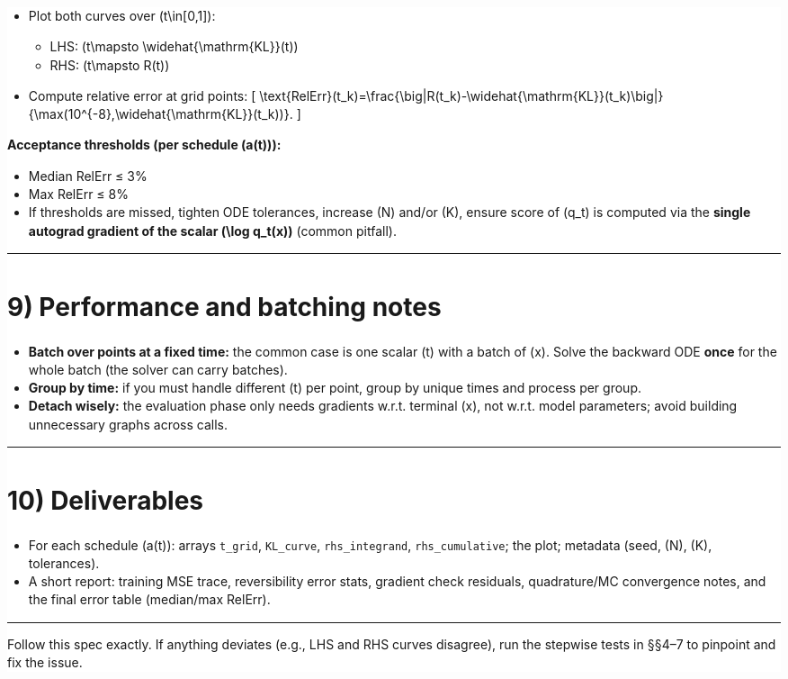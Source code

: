 * Plot both curves over (t\in[0,1]):

  * LHS: (t\mapsto \widehat{\mathrm{KL}}(t))
  * RHS: (t\mapsto R(t))
* Compute relative error at grid points:
  [
  \text{RelErr}(t_k)=\frac{\big|R(t_k)-\widehat{\mathrm{KL}}(t_k)\big|}{\max(10^{-8},\widehat{\mathrm{KL}}(t_k))}.
  ]

**Acceptance thresholds (per schedule (a(t))):**

* Median RelErr ≤ 3%
* Max RelErr ≤ 8%
* If thresholds are missed, tighten ODE tolerances, increase (N) and/or (K), ensure score of (q_t) is computed via the **single autograd gradient of the scalar (\log q_t(x))** (common pitfall).

---

# 9) Performance and batching notes

* **Batch over points at a fixed time:** the common case is one scalar (t) with a batch of (x). Solve the backward ODE **once** for the whole batch (the solver can carry batches).
* **Group by time:** if you must handle different (t) per point, group by unique times and process per group.
* **Detach wisely:** the evaluation phase only needs gradients w.r.t. terminal (x), not w.r.t. model parameters; avoid building unnecessary graphs across calls.

---

# 10) Deliverables

* For each schedule (a(t)): arrays `t_grid`, `KL_curve`, `rhs_integrand`, `rhs_cumulative`; the plot; metadata (seed, (N), (K), tolerances).
* A short report: training MSE trace, reversibility error stats, gradient check residuals, quadrature/MC convergence notes, and the final error table (median/max RelErr).

---

Follow this spec exactly. If anything deviates (e.g., LHS and RHS curves disagree), run the stepwise tests in §§4–7 to pinpoint and fix the issue.
